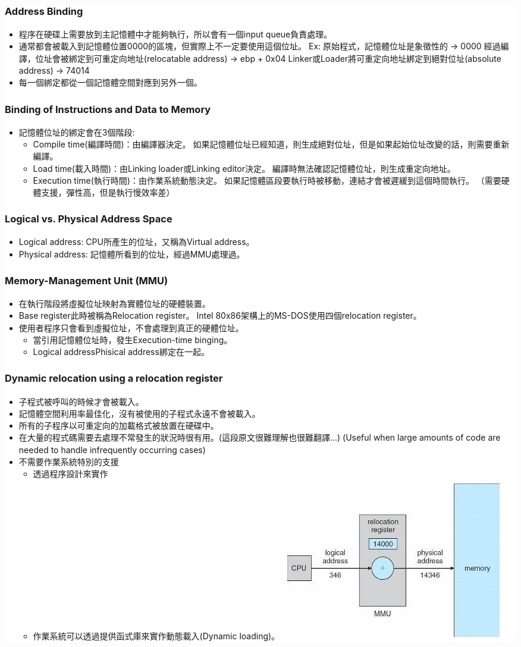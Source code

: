 
### Address Binding
- 程序在硬碟上需要放到主記憶體中才能夠執行，所以會有一個input queue負責處理。
- 通常都會被載入到記憶體位置0000的區塊，但實際上不一定要使用這個位址。
  Ex:
    原始程式，記憶體位址是象徵性的 -> 0000
    經過編譯，位址會被綁定到可重定向地址(relocatable address) -> ebp + 0x04
    Linker或Loader將可重定向地址綁定到絕對位址(absolute address) -> 74014
- 每一個綁定都從一個記憶體空間對應到另外一個。

### Binding of Instructions and Data to Memory
- 記憶體位址的綁定會在3個階段:
    - Compile time(編譯時間)：由編譯器決定。
        如果記憶體位址已經知道，則生成絕對位址，但是如果起始位址改變的話，則需要重新編譯。
    - Load time(載入時間)：由Linking loader或Linking editor決定。
        編譯時無法確認記憶體位址，則生成重定向地址。
    - Execution time(執行時間)：由作業系統動態決定。
        如果記憶體區段要執行時被移動，連結才會被遲緩到這個時間執行。
        （需要硬體支援，彈性高，但是執行慢效率差）

### Logical vs. Physical Address Space
- Logical address: CPU所產生的位址，又稱為Virtual address。
- Physical address: 記憶體所看到的位址，經過MMU處理過。

### Memory-Management Unit (MMU)
- 在執行階段將虛擬位址映射為實體位址的硬體裝置。
- Base register此時被稱為Relocation register。
  Intel 80x86架構上的MS-DOS使用四個relocation register。
- 使用者程序只會看到虛擬位址，不會處理到真正的硬體位址。
    - 當引用記憶體位址時，發生Execution-time binging。
    - Logical addressPhisical address綁定在一起。

### Dynamic relocation using a relocation register
- 子程式被呼叫的時候才會被載入。
- 記憶體空間利用率最佳化，沒有被使用的子程式永遠不會被載入。
- 所有的子程序以可重定向的加載格式被放置在硬碟中。
- 在大量的程式碼需要去處理不常發生的狀況時很有用。(這段原文很難理解也很難翻譯...)
  (Useful when large amounts of code are needed to handle infrequently occurring cases)
- 不需要作業系統特別的支援
    - 透過程序設計來實作
    - 作業系統可以透過提供函式庫來實作動態載入(Dynamic loading)。
![](/images/OS/ch8/MMU.jpg)

